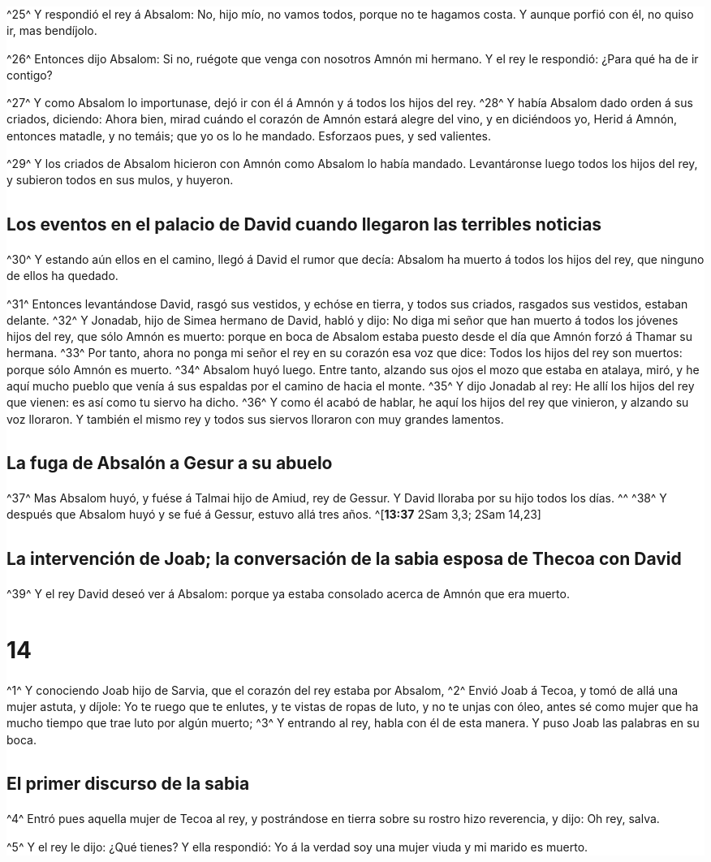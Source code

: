 ^25^ Y respondió el rey á Absalom: No, hijo mío, no vamos todos, porque no te hagamos costa. Y aunque porfió con él, no quiso ir, mas bendíjolo. 

^26^ Entonces dijo Absalom: Si no, ruégote que venga con nosotros Amnón mi hermano. Y el rey le respondió: ¿Para qué ha de ir contigo? 

^27^ Y como Absalom lo importunase, dejó ir con él á Amnón y á todos los hijos del rey. ^28^ Y había Absalom dado orden á sus criados, diciendo: Ahora bien, mirad cuándo el corazón de Amnón estará alegre del vino, y en diciéndoos yo, Herid á Amnón, entonces matadle, y no temáis; que yo os lo he mandado. Esforzaos pues, y sed valientes. 

^29^ Y los criados de Absalom hicieron con Amnón como Absalom lo había mandado. Levantáronse luego todos los hijos del rey, y subieron todos en sus mulos, y huyeron. 

## Los eventos en el palacio de David cuando llegaron las terribles noticias
^30^ Y estando aún ellos en el camino, llegó á David el rumor que decía: Absalom ha muerto á todos los hijos del rey, que ninguno de ellos ha quedado. 

^31^ Entonces levantándose David, rasgó sus vestidos, y echóse en tierra, y todos sus criados, rasgados sus vestidos, estaban delante. ^32^ Y Jonadab, hijo de Simea hermano de David, habló y dijo: No diga mi señor que han muerto á todos los jóvenes hijos del rey, que sólo Amnón es muerto: porque en boca de Absalom estaba puesto desde el día que Amnón forzó á Thamar su hermana. ^33^ Por tanto, ahora no ponga mi señor el rey en su corazón esa voz que dice: Todos los hijos del rey son muertos: porque sólo Amnón es muerto. ^34^ Absalom huyó luego. Entre tanto, alzando sus ojos el mozo que estaba en atalaya, miró, y he aquí mucho pueblo que venía á sus espaldas por el camino de hacia el monte. ^35^ Y dijo Jonadab al rey: He allí los hijos del rey que vienen: es así como tu siervo ha dicho. ^36^ Y como él acabó de hablar, he aquí los hijos del rey que vinieron, y alzando su voz lloraron. Y también el mismo rey y todos sus siervos lloraron con muy grandes lamentos. 

## La fuga de Absalón a Gesur a su abuelo
^37^ Mas Absalom huyó, y fuése á Talmai hijo de Amiud, rey de Gessur. Y David lloraba por su hijo todos los días. ^^ ^38^ Y después que Absalom huyó y se fué á Gessur, estuvo allá tres años. 
^[**13:37** 2Sam 3,3; 2Sam 14,23]

## La intervención de Joab; la conversación de la sabia esposa de Thecoa con David
^39^ Y el rey David deseó ver á Absalom: porque ya estaba consolado acerca de Amnón que era muerto. 

# 14 
^1^ Y conociendo Joab hijo de Sarvia, que el corazón del rey estaba por Absalom, ^2^ Envió Joab á Tecoa, y tomó de allá una mujer astuta, y díjole: Yo te ruego que te enlutes, y te vistas de ropas de luto, y no te unjas con óleo, antes sé como mujer que ha mucho tiempo que trae luto por algún muerto; ^3^ Y entrando al rey, habla con él de esta manera. Y puso Joab las palabras en su boca. 

## El primer discurso de la sabia
^4^ Entró pues aquella mujer de Tecoa al rey, y postrándose en tierra sobre su rostro hizo reverencia, y dijo: Oh rey, salva. 

^5^ Y el rey le dijo: ¿Qué tienes? Y ella respondió: Yo á la verdad soy una mujer viuda y mi marido es muerto. 
